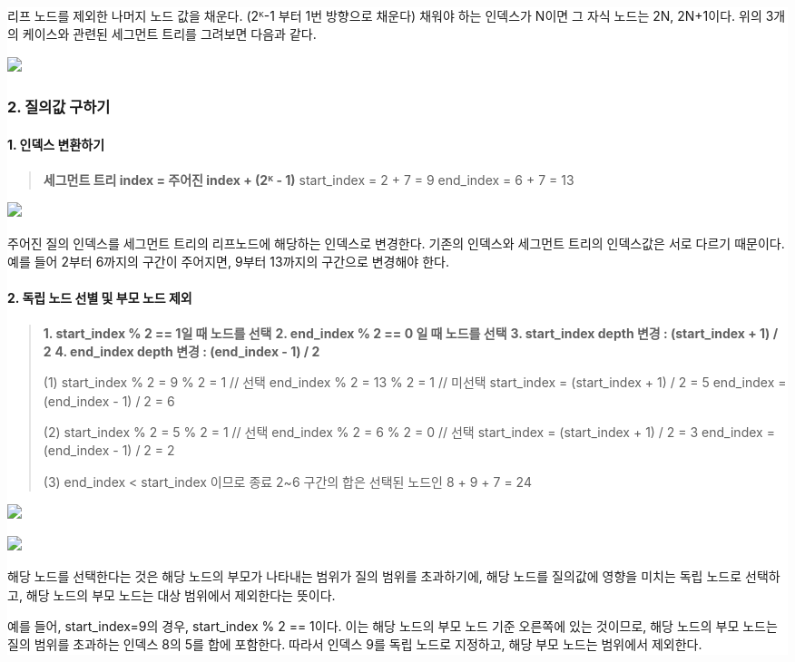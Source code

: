 리프 노드를 제외한 나머지 노드 값을 채운다. (2ᴷ-1 부터 1번 방향으로 채운다)
채워야 하는 인덱스가 N이면 그 자식 노드는 2N, 2N+1이다.
위의 3개의 케이스와 관련된 세그먼트 트리를 그려보면 다음과 같다.

![](https://velog.velcdn.com/images/hyukwon/post/39e75a5a-a2d3-4e92-940d-2f637168e081/image.png)

### 2. 질의값 구하기

#### 1. 인덱스 변환하기

> **세그먼트 트리 index = 주어진 index + (2ᴷ - 1)**
> start_index = 2 + 7 = 9
> end_index = 6 + 7 = 13

![](https://velog.velcdn.com/images/hyukwon/post/b30c460d-e2fa-4107-accf-eb02fb90bfc9/image.png)

주어진 질의 인덱스를 세그먼트 트리의 리프노드에 해당하는 인덱스로 변경한다.
기존의 인덱스와 세그먼트 트리의 인덱스값은 서로 다르기 때문이다.
예를 들어 2부터 6까지의 구간이 주어지면, 9부터 13까지의 구간으로 변경해야 한다.

#### 2. 독립 노드 선별 및 부모 노드 제외
> **1. start_index % 2 == 1일 때 노드를 선택**
> **2. end_index % 2 == 0 일 때 노드를 선택**
> **3. start_index depth 변경 : (start_index + 1) / 2**
> **4. end_index depth 변경 : (end_index - 1) / 2**
>  
> (1)
> start_index % 2 = 9 % 2 = 1 // 선택
> end_index % 2 = 13 % 2 = 1 // 미선택
> start_index = (start_index + 1) / 2 = 5
> end_index = (end_index - 1) / 2 = 6
>  
> (2)
> start_index % 2 = 5 % 2 = 1 // 선택
> end_index % 2 = 6 % 2 = 0 // 선택
> start_index = (start_index + 1) / 2 = 3
> end_index = (end_index - 1) / 2 = 2
>
> (3)
> end_index < start_index 이므로 종료
> 2~6 구간의 합은 선택된 노드인 8 + 9 + 7 = 24

![](https://velog.velcdn.com/images/hyukwon/post/f908115f-d232-4c44-a478-162b9778bb52/image.png)

![](https://velog.velcdn.com/images/hyukwon/post/1a6435b7-315d-44c1-8728-537df28366c2/image.png)

해당 노드를 선택한다는 것은 해당 노드의 부모가 나타내는 범위가 질의 범위를 초과하기에,
해당 노드를 질의값에 영향을 미치는 독립 노드로 선택하고,
해당 노드의 부모 노드는 대상 범위에서 제외한다는 뜻이다.

예를 들어, start_index=9의 경우, start_index % 2 == 1이다.
이는 해당 노드의 부모 노드 기준 오른쪽에 있는 것이므로,
해당 노드의 부모 노드는 질의 범위를 초과하는 인덱스 8의 5를 합에 포함한다.
따라서 인덱스 9를 독립 노드로 지정하고, 해당 부모 노드는 범위에서 제외한다.
